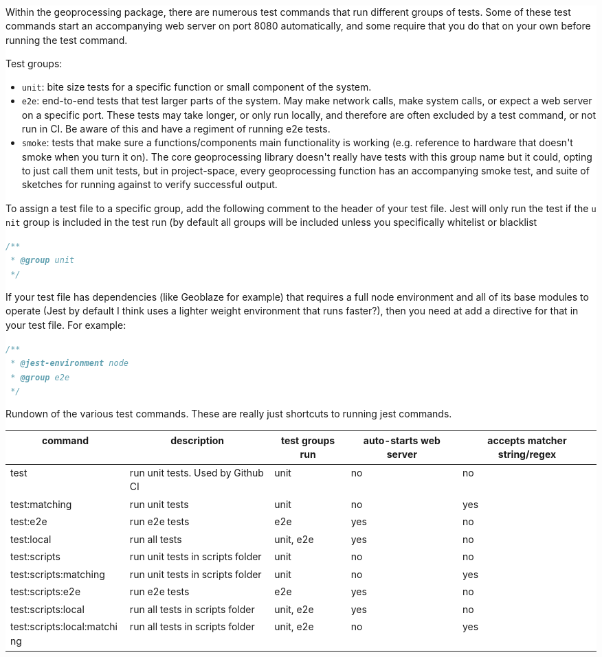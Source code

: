 Within the geoprocessing package, there are numerous test commands that run different groups of tests.  Some of these test commands start an accompanying web server on port 8080 automatically, and some require that you do that on your own before running the test command.

Test groups:

- `unit`: bite size tests for a specific function or small component of the system.
- `e2e`: end-to-end tests that test larger parts of the system. May make network calls, make system calls, or expect a web server on a specific port.  These tests may take longer, or only run locally, and therefore are often excluded by a test command, or not run in CI.  Be aware of this and have a regiment of running e2e tests.
- `smoke`: tests that make sure a functions/components main functionality is working (e.g. reference to hardware that doesn't smoke when you turn it on).  The core geoprocessing library doesn't really have tests with this group name but it could, opting to just call them unit tests, but in project-space, every geoprocessing function has an accompanying smoke test, and suite of sketches for running against to verify successful output.

To assign a test file to a specific group, add the following comment to the header of your test file.  Jest will only run the test if the `unit` group is included in the test run (by default all groups will be included unless you specifically whitelist or blacklist

```javascript
/**
 * @group unit
 */
```

If your test file has dependencies (like Geoblaze for example) that requires a full node environment and all of its base modules to operate (Jest by default I think uses a lighter weight environment that runs faster?), then you need at add a directive for that in your test file.  For example:

```javascript
/**
 * @jest-environment node
 * @group e2e
 */
```

Rundown of the various test commands.  These are really just shortcuts to running jest commands.

| command | description | test groups run | auto-starts web server | accepts matcher string/regex |
|---|---|---|---|---|
| test | run unit tests.  Used by Github CI | unit | no | no |
| test:matching | run unit tests | unit | no | yes |
| test:e2e | run e2e tests | e2e | yes | no |
| test:local | run all tests | unit, e2e | yes | no |
| test:scripts | run unit tests in scripts folder | unit | no | no |
| test:scripts:matching | run unit tests in scripts folder | unit | no | yes |
| test:scripts:e2e | run e2e tests | e2e | yes | no |
| test:scripts:local | run all tests in scripts folder | unit, e2e | yes | no |
| test:scripts:local:matching | run all tests in scripts folder | unit, e2e | no | yes |
